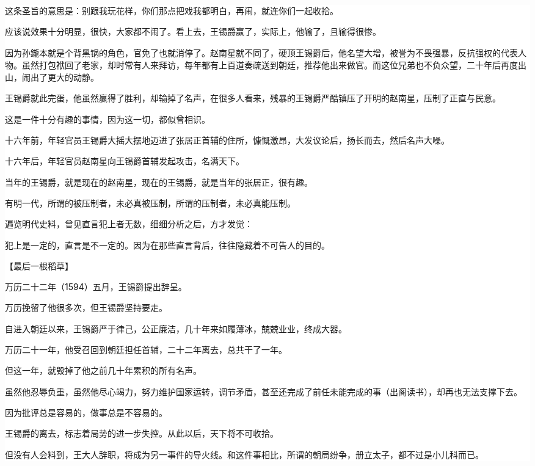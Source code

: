 这条圣旨的意思是：别跟我玩花样，你们那点把戏我都明白，再闹，就连你们一起收拾。

应该说效果十分明显，很快，大家都不闹了。看上去，王锡爵赢了，实际上，他输了，且输得很惨。

因为孙鑨本就是个背黑锅的角色，官免了也就消停了。赵南星就不同了，硬顶王锡爵后，他名望大增，被誉为不畏强暴，反抗强权的代表人物。虽然打包袱回了老家，却时常有人来拜访，每年都有上百道奏疏送到朝廷，推荐他出来做官。而这位兄弟也不负众望，二十年后再度出山，闹出了更大的动静。

王锡爵就此完蛋，他虽然赢得了胜利，却输掉了名声，在很多人看来，残暴的王锡爵严酷镇压了开明的赵南星，压制了正直与民意。

这是一件十分有趣的事情，因为这一切，都似曾相识。

十六年前，年轻官员王锡爵大摇大摆地迈进了张居正首辅的住所，慷慨激昂，大发议论后，扬长而去，然后名声大噪。

十六年后，年轻官员赵南星向王锡爵首辅发起攻击，名满天下。

当年的王锡爵，就是现在的赵南星，现在的王锡爵，就是当年的张居正，很有趣。

有明一代，所谓的被压制者，未必真被压制，所谓的压制者，未必真能压制。

遍览明代史料，曾见直言犯上者无数，细细分析之后，方才发觉：

犯上是一定的，直言是不一定的。因为在那些直言背后，往往隐藏着不可告人的目的。

【最后一根稻草】

万历二十二年（1594）五月，王锡爵提出辞呈。

万历挽留了他很多次，但王锡爵坚持要走。

自进入朝廷以来，王锡爵严于律己，公正廉洁，几十年来如履薄冰，兢兢业业，终成大器。

万历二十一年，他受召回到朝廷担任首辅，二十二年离去，总共干了一年。

但这一年，就毁掉了他之前几十年累积的所有名声。

虽然他忍辱负重，虽然他尽心竭力，努力维护国家运转，调节矛盾，甚至还完成了前任未能完成的事（出阁读书），却再也无法支撑下去。

因为批评总是容易的，做事总是不容易的。

王锡爵的离去，标志着局势的进一步失控。从此以后，天下将不可收拾。

但没有人会料到，王大人辞职，将成为另一事件的导火线。和这件事相比，所谓的朝局纷争，册立太子，都不过是小儿科而已。